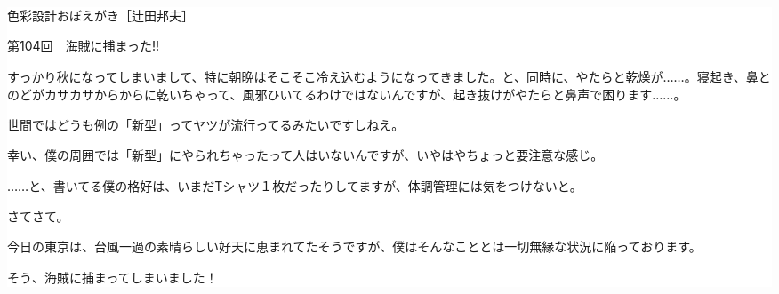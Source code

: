 
色彩設計おぼえがき［辻田邦夫］

第104回　海賊に捕まった!!

すっかり秋になってしまいまして、特に朝晩はそこそこ冷え込むようになってきました。と、同時に、やたらと乾燥が……。寝起き、鼻とのどがカサカサからからに乾いちゃって、風邪ひいてるわけではないんですが、起き抜けがやたらと鼻声で困ります……。

世間ではどうも例の「新型」ってヤツが流行ってるみたいですしねえ。

幸い、僕の周囲では「新型」にやられちゃったって人はいないんですが、いやはやちょっと要注意な感じ。

……と、書いてる僕の格好は、いまだTシャツ１枚だったりしてますが、体調管理には気をつけないと。

さてさて。

今日の東京は、台風一過の素晴らしい好天に恵まれてたそうですが、僕はそんなこととは一切無縁な状況に陥っております。

そう、海賊に捕まってしまいました！

